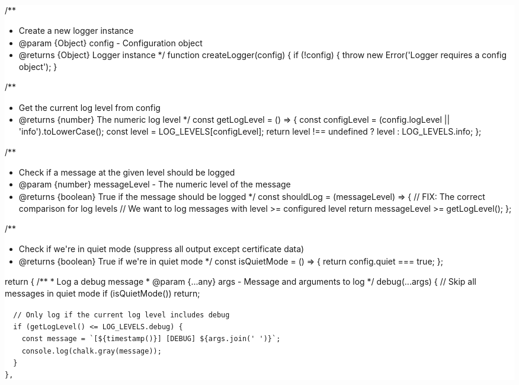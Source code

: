 /**
 * Create a new logger instance
 * @param {Object} config - Configuration object
 * @returns {Object} Logger instance
 */
function createLogger(config) {
  if (!config) {
    throw new Error('Logger requires a config object');
  }
  
  /**
   * Get the current log level from config
   * @returns {number} The numeric log level
   */
  const getLogLevel = () => {
    const configLevel = (config.logLevel || 'info').toLowerCase();
    const level = LOG_LEVELS[configLevel];
    return level !== undefined ? level : LOG_LEVELS.info;
  };
  
  /**
   * Check if a message at the given level should be logged
   * @param {number} messageLevel - The numeric level of the message
   * @returns {boolean} True if the message should be logged
   */
  const shouldLog = (messageLevel) => {
    // FIX: The correct comparison for log levels
    // We want to log messages with level >= configured level
    return messageLevel >= getLogLevel();
  };
  
  /**
   * Check if we're in quiet mode (suppress all output except certificate data)
   * @returns {boolean} True if we're in quiet mode
   */
  const isQuietMode = () => {
    return config.quiet === true;
  };
  
  return {
    /**
     * Log a debug message
     * @param {...any} args - Message and arguments to log
     */
    debug(...args) {
      // Skip all messages in quiet mode
      if (isQuietMode()) return;
      
      // Only log if the current log level includes debug
      if (getLogLevel() <= LOG_LEVELS.debug) {
        const message = `[${timestamp()}] [DEBUG] ${args.join(' ')}`;
        console.log(chalk.gray(message));
      }
    },
